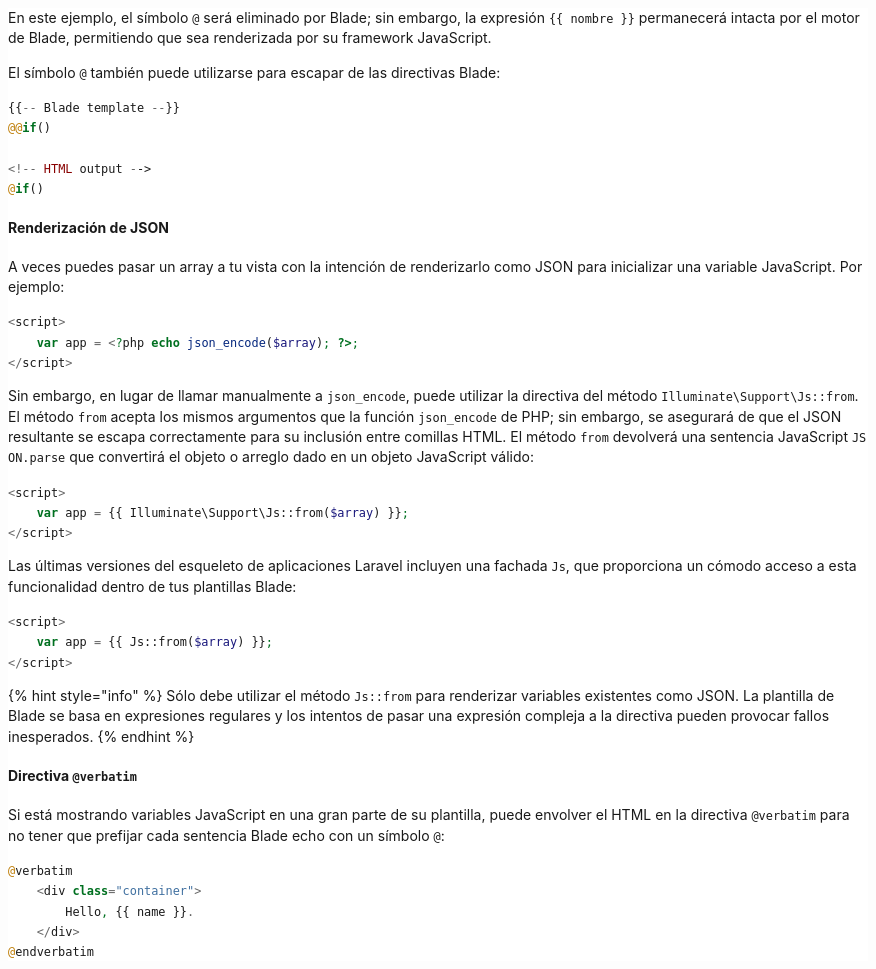 En este ejemplo, el símbolo `@` será eliminado por Blade; sin embargo, la expresión `{{ nombre }}` permanecerá intacta por el motor de Blade, permitiendo que sea renderizada por su framework JavaScript.

El símbolo `@` también puede utilizarse para escapar de las directivas Blade:

```php
{{-- Blade template --}}
@@if()
 
<!-- HTML output -->
@if()
```

#### Renderización de JSON

A veces puedes pasar un array a tu vista con la intención de renderizarlo como JSON para inicializar una variable JavaScript. Por ejemplo:

```php
<script>
    var app = <?php echo json_encode($array); ?>;
</script>
```

Sin embargo, en lugar de llamar manualmente a `json_encode`, puede utilizar la directiva del método `Illuminate\Support\Js::from`. El método `from` acepta los mismos argumentos que la función `json_encode` de PHP; sin embargo, se asegurará de que el JSON resultante se escapa correctamente para su inclusión entre comillas HTML. El método `from` devolverá una sentencia JavaScript `JSON.parse` que convertirá el objeto o arreglo dado en un objeto JavaScript válido:

```php
<script>
    var app = {{ Illuminate\Support\Js::from($array) }};
</script>
```

Las últimas versiones del esqueleto de aplicaciones Laravel incluyen una fachada `Js`, que proporciona un cómodo acceso a esta funcionalidad dentro de tus plantillas Blade:

```php
<script>
    var app = {{ Js::from($array) }};
</script>
```

{% hint style="info" %}
Sólo debe utilizar el método `Js::from` para renderizar variables existentes como JSON. La plantilla de Blade se basa en expresiones regulares y los intentos de pasar una expresión compleja a la directiva pueden provocar fallos inesperados.
{% endhint %}

#### Directiva `@verbatim`

Si está mostrando variables JavaScript en una gran parte de su plantilla, puede envolver el HTML en la directiva `@verbatim` para no tener que prefijar cada sentencia Blade echo con un símbolo `@`:

```php
@verbatim
    <div class="container">
        Hello, {{ name }}.
    </div>
@endverbatim
```
